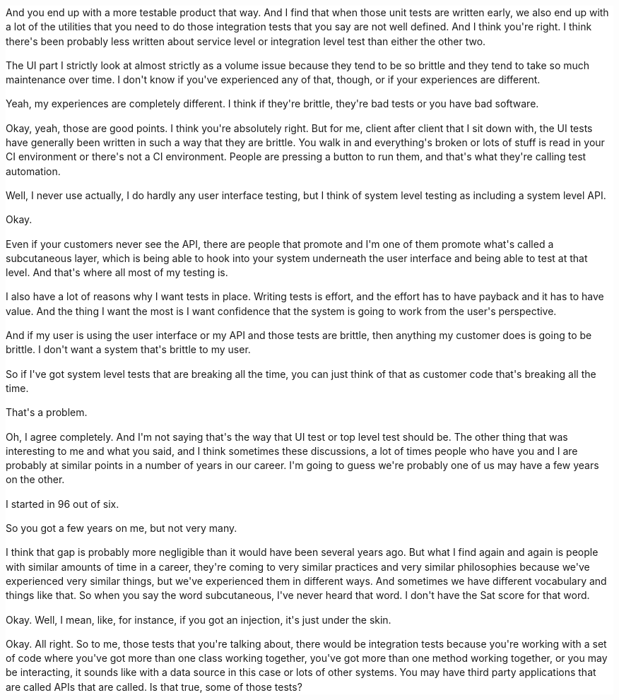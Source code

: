 And you end up with a more testable product that way. And I find that when those unit tests are written early, we also end up with a lot of the utilities that you need to do those integration tests that you say are not well defined. And I think you're right. I think there's been probably less written about service level or integration level test than either the other two.

The UI part I strictly look at almost strictly as a volume issue because they tend to be so brittle and they tend to take so much maintenance over time. I don't know if you've experienced any of that, though, or if your experiences are different.

Yeah, my experiences are completely different. I think if they're brittle, they're bad tests or you have bad software.

Okay, yeah, those are good points. I think you're absolutely right. But for me, client after client that I sit down with, the UI tests have generally been written in such a way that they are brittle. You walk in and everything's broken or lots of stuff is read in your CI environment or there's not a CI environment. People are pressing a button to run them, and that's what they're calling test automation.

Well, I never use actually, I do hardly any user interface testing, but I think of system level testing as including a system level API.

Okay.

Even if your customers never see the API, there are people that promote and I'm one of them promote what's called a subcutaneous layer, which is being able to hook into your system underneath the user interface and being able to test at that level. And that's where all most of my testing is.

I also have a lot of reasons why I want tests in place. Writing tests is effort, and the effort has to have payback and it has to have value. And the thing I want the most is I want confidence that the system is going to work from the user's perspective.

And if my user is using the user interface or my API and those tests are brittle, then anything my customer does is going to be brittle. I don't want a system that's brittle to my user.

So if I've got system level tests that are breaking all the time, you can just think of that as customer code that's breaking all the time.

That's a problem.

Oh, I agree completely. And I'm not saying that's the way that UI test or top level test should be. The other thing that was interesting to me and what you said, and I think sometimes these discussions, a lot of times people who have you and I are probably at similar points in a number of years in our career. I'm going to guess we're probably one of us may have a few years on the other.

I started in 96 out of six.

So you got a few years on me, but not very many.

I think that gap is probably more negligible than it would have been several years ago. But what I find again and again is people with similar amounts of time in a career, they're coming to very similar practices and very similar philosophies because we've experienced very similar things, but we've experienced them in different ways. And sometimes we have different vocabulary and things like that. So when you say the word subcutaneous, I've never heard that word. I don't have the Sat score for that word.

Okay. Well, I mean, like, for instance, if you got an injection, it's just under the skin.

Okay. All right. So to me, those tests that you're talking about, there would be integration tests because you're working with a set of code where you've got more than one class working together, you've got more than one method working together, or you may be interacting, it sounds like with a data source in this case or lots of other systems. You may have third party applications that are called APIs that are called. Is that true, some of those tests?
